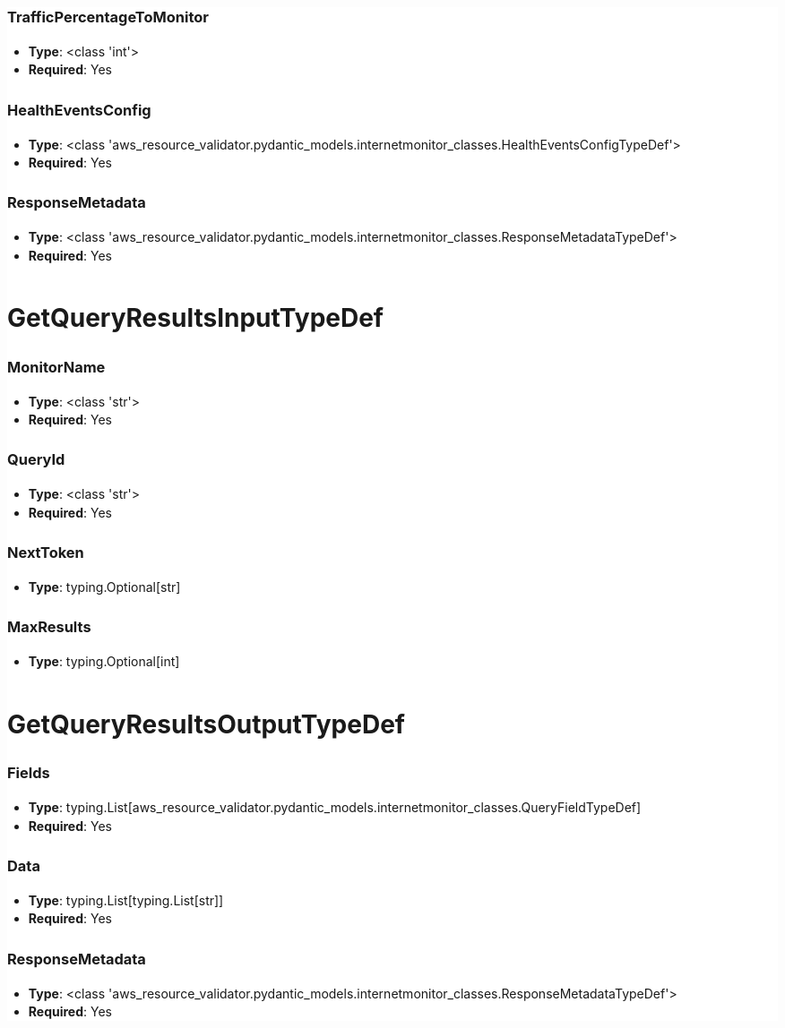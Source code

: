 ### TrafficPercentageToMonitor
- **Type**: <class 'int'>
- **Required**: Yes

### HealthEventsConfig
- **Type**: <class 'aws_resource_validator.pydantic_models.internetmonitor_classes.HealthEventsConfigTypeDef'>
- **Required**: Yes

### ResponseMetadata
- **Type**: <class 'aws_resource_validator.pydantic_models.internetmonitor_classes.ResponseMetadataTypeDef'>
- **Required**: Yes


# GetQueryResultsInputTypeDef

### MonitorName
- **Type**: <class 'str'>
- **Required**: Yes

### QueryId
- **Type**: <class 'str'>
- **Required**: Yes

### NextToken
- **Type**: typing.Optional[str]

### MaxResults
- **Type**: typing.Optional[int]


# GetQueryResultsOutputTypeDef

### Fields
- **Type**: typing.List[aws_resource_validator.pydantic_models.internetmonitor_classes.QueryFieldTypeDef]
- **Required**: Yes

### Data
- **Type**: typing.List[typing.List[str]]
- **Required**: Yes

### ResponseMetadata
- **Type**: <class 'aws_resource_validator.pydantic_models.internetmonitor_classes.ResponseMetadataTypeDef'>
- **Required**: Yes
